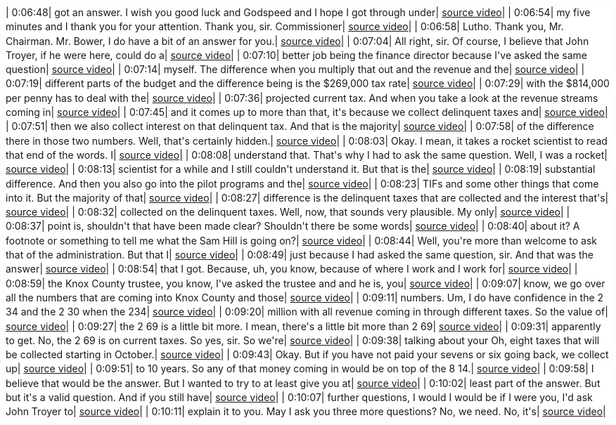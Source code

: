 | 0:06:48| got an answer. I wish you good luck and Godspeed and I hope I got through under| [source video](https://archive.org/details/cocom080728part2?start=408)|
| 0:06:54| my five minutes and I thank you for your attention. Thank you, sir. Commissioner| [source video](https://archive.org/details/cocom080728part2?start=414)|
| 0:06:58| Lutho. Thank you, Mr. Chairman. Mr. Bower, I do have a bit of an answer for you.| [source video](https://archive.org/details/cocom080728part2?start=418)|
| 0:07:04| All right, sir. Of course, I believe that John Troyer, if he were here, could do a| [source video](https://archive.org/details/cocom080728part2?start=424)|
| 0:07:10| better job being the finance director because I've asked the same question| [source video](https://archive.org/details/cocom080728part2?start=430)|
| 0:07:14| myself. The difference when you multiply that out and the revenue and the| [source video](https://archive.org/details/cocom080728part2?start=434)|
| 0:07:19| different parts of the budget and the difference being is the $269,000 tax rate| [source video](https://archive.org/details/cocom080728part2?start=439)|
| 0:07:29| with the $814,000 per penny has to deal with the| [source video](https://archive.org/details/cocom080728part2?start=449)|
| 0:07:36| projected current tax. And when you take a look at the revenue streams coming in| [source video](https://archive.org/details/cocom080728part2?start=456)|
| 0:07:45| and it comes up to more than that, it's because we collect delinquent taxes and| [source video](https://archive.org/details/cocom080728part2?start=465)|
| 0:07:51| then we also collect interest on that delinquent tax. And that is the majority| [source video](https://archive.org/details/cocom080728part2?start=471)|
| 0:07:58| of the difference there in those two numbers. Well, that's certainly hidden.| [source video](https://archive.org/details/cocom080728part2?start=478)|
| 0:08:03| Okay. I mean, it takes a rocket scientist to read that end of the words. I| [source video](https://archive.org/details/cocom080728part2?start=483)|
| 0:08:08| understand that. That's why I had to ask the same question. Well, I was a rocket| [source video](https://archive.org/details/cocom080728part2?start=488)|
| 0:08:13| scientist for a while and I still couldn't understand it. But that is the| [source video](https://archive.org/details/cocom080728part2?start=493)|
| 0:08:19| substantial difference. And then you also go into the pilot programs and the| [source video](https://archive.org/details/cocom080728part2?start=499)|
| 0:08:23| TIFs and some other things that come into it. But the majority of that| [source video](https://archive.org/details/cocom080728part2?start=503)|
| 0:08:27| difference is the delinquent taxes that are collected and the interest that's| [source video](https://archive.org/details/cocom080728part2?start=507)|
| 0:08:32| collected on the delinquent taxes. Well, now, that sounds very plausible. My only| [source video](https://archive.org/details/cocom080728part2?start=512)|
| 0:08:37| point is, shouldn't that have been made clear? Shouldn't there be some words| [source video](https://archive.org/details/cocom080728part2?start=517)|
| 0:08:40| about it? A footnote or something to tell me what the Sam Hill is going on?| [source video](https://archive.org/details/cocom080728part2?start=520)|
| 0:08:44| Well, you're more than welcome to ask that of the administration. But that I| [source video](https://archive.org/details/cocom080728part2?start=524)|
| 0:08:49| just because I had asked the same question, sir. And that was the answer| [source video](https://archive.org/details/cocom080728part2?start=529)|
| 0:08:54| that I got. Because, uh, you know, because of where I work and I work for| [source video](https://archive.org/details/cocom080728part2?start=534)|
| 0:08:59| the Knox County trustee, you know, I've asked the trustee and and he is, you| [source video](https://archive.org/details/cocom080728part2?start=539)|
| 0:09:07| know, we go over all the numbers that are coming into Knox County and those| [source video](https://archive.org/details/cocom080728part2?start=547)|
| 0:09:11| numbers. Um, I do have confidence in the 2 34 and the 2 30 when the 234| [source video](https://archive.org/details/cocom080728part2?start=551)|
| 0:09:20| million with all revenue coming in through different taxes. So the value of| [source video](https://archive.org/details/cocom080728part2?start=560)|
| 0:09:27| the 2 69 is a little bit more. I mean, there's a little bit more than 2 69| [source video](https://archive.org/details/cocom080728part2?start=567)|
| 0:09:31| apparently to get. No, the 2 69 is on current taxes. So yes, sir. So we're| [source video](https://archive.org/details/cocom080728part2?start=571)|
| 0:09:38| talking about your Oh, eight taxes that will be collected starting in October.| [source video](https://archive.org/details/cocom080728part2?start=578)|
| 0:09:43| Okay. But if you have not paid your sevens or six going back, we collect up| [source video](https://archive.org/details/cocom080728part2?start=583)|
| 0:09:51| to 10 years. So any of that money coming in would be on top of the 8 14.| [source video](https://archive.org/details/cocom080728part2?start=591)|
| 0:09:58| I believe that would be the answer. But I wanted to try to at least give you at| [source video](https://archive.org/details/cocom080728part2?start=598)|
| 0:10:02| least part of the answer. But but it's a valid question. And if you still have| [source video](https://archive.org/details/cocom080728part2?start=602)|
| 0:10:07| further questions, I would I would be if I were you, I'd ask John Troyer to| [source video](https://archive.org/details/cocom080728part2?start=607)|
| 0:10:11| explain it to you. May I ask you three more questions? No, we need. No, it's| [source video](https://archive.org/details/cocom080728part2?start=611)|